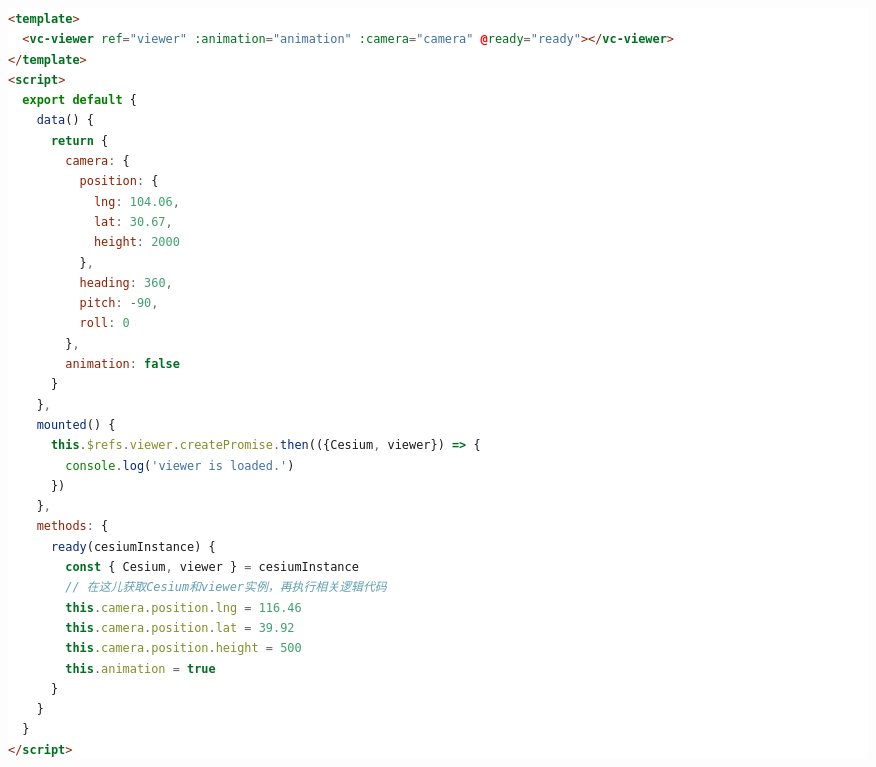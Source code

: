 ```html
<template>
  <vc-viewer ref="viewer" :animation="animation" :camera="camera" @ready="ready"></vc-viewer>
</template>
<script>
  export default {
    data() {
      return {
        camera: {
          position: {
            lng: 104.06,
            lat: 30.67,
            height: 2000
          },
          heading: 360,
          pitch: -90,
          roll: 0
        },
        animation: false
      }
    },
    mounted() {
      this.$refs.viewer.createPromise.then(({Cesium, viewer}) => {
        console.log('viewer is loaded.')
      })
    },
    methods: {
      ready(cesiumInstance) {
        const { Cesium, viewer } = cesiumInstance
        // 在这儿获取Cesium和viewer实例，再执行相关逻辑代码
        this.camera.position.lng = 116.46
        this.camera.position.lat = 39.92
        this.camera.position.height = 500
        this.animation = true
      }
    }
  }
</script>
```
